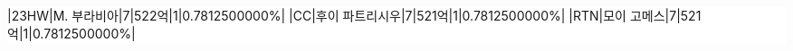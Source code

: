 |23HW|M. 부라비아|7|522억|1|0.7812500000%|
|CC|후이 파트리시우|7|521억|1|0.7812500000%|
|RTN|모이 고메스|7|521억|1|0.7812500000%|
